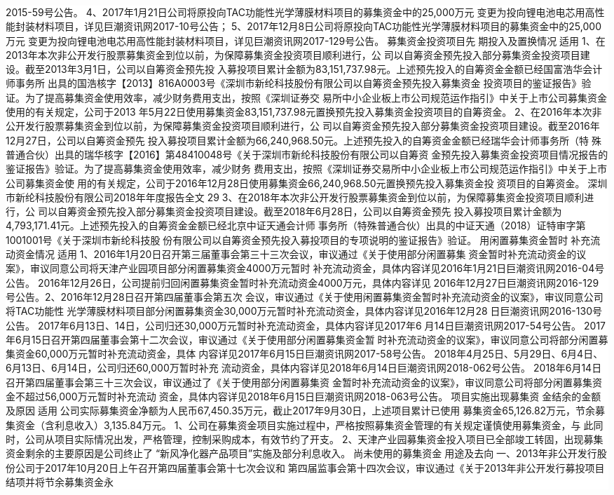2015-59号公告。
4、2017年1月21日公司将原投向TAC功能性光学薄膜材料项目的募集资金中的25,000万元
变更为投向锂电池电芯用高性能封装材料项目，详见巨潮资讯网2017-10号公告；
5、2017年12月8日公司将原投向TAC功能性光学薄膜材料项目的募集资金中的25,000万元
变更为投向锂电池电芯用高性能封装材料项目，详见巨潮资讯网2017-129号公告。
募集资金投资项目先
期投入及置换情况
适用
1、在2013年本次非公开发行股票募集资金到位以前，为保障募集资金投资项目顺利进行，公
司以自筹资金预先投入部分募集资金投资项目建设。截至2013年3月1日，公司以自筹资金预先投
入募投项目累计金额为83,151,737.98元。上述预先投入的自筹资金金额已经国富浩华会计师事务所
出具的国浩核字【2013】816A0003号《深圳市新纶科技股份有限公司以自筹资金预先投入募集资金
投资项目的鉴证报告》验证。为了提高募集资金使用效率，减少财务费用支出，按照《深圳证券交
易所中小企业板上市公司规范运作指引》中关于上市公司募集资金使用的有关规定，公司于2013
年5月22日使用募集资金83,151,737.98元置换预先投入募集资金投资项目的自筹资金。
2、在2016年本次非公开发行股票募集资金到位以前，为保障募集资金投资项目顺利进行，公
司以自筹资金预先投入部分募集资金投资项目建设。截至2016年12月27日，公司以自筹资金预先
投入募投项目累计金额为66,240,968.50元。上述预先投入的自筹资金金额已经瑞华会计师事务所（特
殊普通合伙）出具的瑞华核字【2016】第48410048号《关于深圳市新纶科技股份有限公司以自筹资
金预先投入募集资金投资项目情况报告的鉴证报告》验证。为了提高募集资金使用效率，减少财务
费用支出，按照《深圳证券交易所中小企业板上市公司规范运作指引》中关于上市公司募集资金使
用的有关规定，公司于2016年12月28日使用募集资金66,240,968.50元置换预先投入募集资金投
资项目的自筹资金。
深圳市新纶科技股份有限公司2018年年度报告全文
29
3、在2018年本次非公开发行股票募集资金到位以前，为保障募集资金投资项目顺利进行，公
司以自筹资金预先投入部分募集资金投资项目建设。截至2018年6月28日，公司以自筹资金预先
投入募投项目累计金额为4,793,171.41元。上述预先投入的自筹资金金额已经北京中证天通会计师
事务所（特殊普通合伙）出具的中证天通（2018）证特审字第1001001号《关于深圳市新纶科技股
份有限公司以自筹资金预先投入募投项目的专项说明的鉴证报告》验证。
用闲置募集资金暂时
补充流动资金情况
适用
1、2016年1月20日召开第三届董事会第三十三次会议，审议通过《关于使用部分闲置募集
资金暂时补充流动资金的议案》，审议同意公司将天津产业园项目部分闲置募集资金4000万元暂时
补充流动资金，具体内容详见2016年1月21日巨潮资讯网2016-04号公告。
2016年12月26日，公司提前归回闲置募集资金暂时补充流动资金4000万元，具体内容详见
2016年12月27日巨潮资讯网2016-129号公告。2、2016年12月28日召开第四届董事会第五次
会议，审议通过《关于使用闲置募集资金暂时补充流动资金的议案》，审议同意公司将TAC功能性
光学薄膜材料项目部分闲置募集资金30,000万元暂时补充流动资金，具体内容详见2016年12月28
日巨潮资讯网2016-130号公告。
2017年6月13日、14日，公司归还30,000万元暂时补充流动资金，具体内容详见2017年6
月14日巨潮资讯网2017-54号公告。
2017年6月15日召开第四届董事会第十二次会议，审议通过《关于使用部分闲置募集资金暂
时补充流动资金的议案》，审议同意公司将部分闲置募集资金60,000万元暂时补充流动资金，具体
内容详见2017年6月15日巨潮资讯网2017-58号公告。
2018年4月25日、5月29日、6月4日、6月13日、6月14日，公司归还60,000万暂时补充
流动资金，具体内容详见2018年6月14日巨潮资讯网2018-062号公告。
2018年6月14日召开第四届董事会第三十三次会议，审议通过了《关于使用部分闲置募集资
金暂时补充流动资金的议案》，审议同意公司将部分闲置募集资金不超过56,000万元暂时补充流动
资金，具体内容详见2018年6月15日巨潮资讯网2018-063号公告。
项目实施出现募集资
金结余的金额及原因
适用
公司实际募集资金净额为人民币67,450.35万元，截止2017年9月30日，上述项目累计已使用
募集资金65,126.82万元，节余募集资金（含利息收入）3,135.84万元。
1、公司在募集资金项目实施过程中，严格按照募集资金管理的有关规定谨慎使用募集资金，与
此同时，公司从项目实际情况出发，严格管理，控制采购成本，有效节约了开支。
2、天津产业园募集资金投入项目已全部竣工转固，出现募集资金剩余的主要原因是公司终止了
“新风净化器产品项目”实施及部分利息收入。
尚未使用的募集资金
用途及去向
一、2013年非公开发行股份公司于2017年10月20日上午召开第四届董事会第十七次会议和
第四届监事会第十四次会议，审议通过《关于2013年非公开发行募投项目结项并将节余募集资金永
